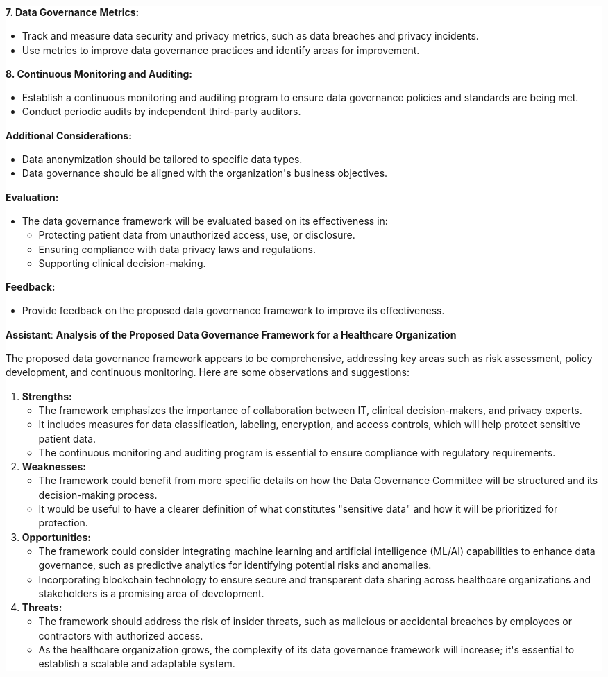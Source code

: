 
**7. Data Governance Metrics:**

* Track and measure data security and privacy metrics, such as data breaches and privacy incidents.
* Use metrics to improve data governance practices and identify areas for improvement.


**8. Continuous Monitoring and Auditing:**

* Establish a continuous monitoring and auditing program to ensure data governance policies and standards are being met.
* Conduct periodic audits by independent third-party auditors.


**Additional Considerations:**

* Data anonymization should be tailored to specific data types.
* Data governance should be aligned with the organization's business objectives.


**Evaluation:**

* The data governance framework will be evaluated based on its effectiveness in:
    * Protecting patient data from unauthorized access, use, or disclosure.
    * Ensuring compliance with data privacy laws and regulations.
    * Supporting clinical decision-making.


**Feedback:**

* Provide feedback on the proposed data governance framework to improve its effectiveness.

**Assistant**: **Analysis of the Proposed Data Governance Framework for a Healthcare Organization**

The proposed data governance framework appears to be comprehensive, addressing key areas such as risk assessment, policy development, and continuous monitoring. Here are some observations and suggestions:

1. **Strengths:**
	* The framework emphasizes the importance of collaboration between IT, clinical decision-makers, and privacy experts.
	* It includes measures for data classification, labeling, encryption, and access controls, which will help protect sensitive patient data.
	* The continuous monitoring and auditing program is essential to ensure compliance with regulatory requirements.
2. **Weaknesses:**
	* The framework could benefit from more specific details on how the Data Governance Committee will be structured and its decision-making process.
	* It would be useful to have a clearer definition of what constitutes "sensitive data" and how it will be prioritized for protection.
3. **Opportunities:**
	* The framework could consider integrating machine learning and artificial intelligence (ML/AI) capabilities to enhance data governance, such as predictive analytics for identifying potential risks and anomalies.
	* Incorporating blockchain technology to ensure secure and transparent data sharing across healthcare organizations and stakeholders is a promising area of development.
4. **Threats:**
	* The framework should address the risk of insider threats, such as malicious or accidental breaches by employees or contractors with authorized access.
	* As the healthcare organization grows, the complexity of its data governance framework will increase; it's essential to establish a scalable and adaptable system.
